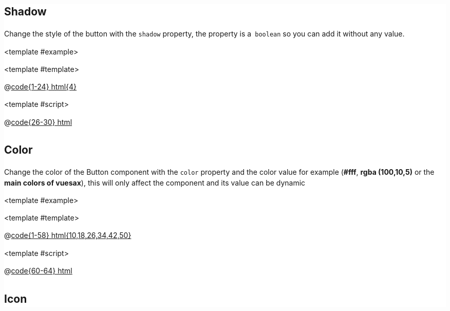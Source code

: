 <card codesandbox="https://codesandbox.io/embed/vuesax-button-shadow-ufx6y?fontsize=14&hidenavigation=1&theme=dark">

## Shadow

Change the style of the button with the `shadow` property, the property is a` boolean` so you can add it without any value.

<template #example>
<button-shadow />
</template>

<template #template>

@[code{1-24} html{4}](../.vuepress/components/button/shadow.vue)

</template>

<template #script>

@[code{26-30} html](../.vuepress/components/button/shadow.vue)

</template>

</card>

<card codesandbox="https://codesandbox.io/embed/vuesax-button-colors-gje98?fontsize=14&hidenavigation=1&theme=dark">

## Color

Change the color of the Button component with the `color` property and the color value for example (**#fff**, **rgba (100,10,5)** or the **main colors of vuesax**), this will only affect the component and its value can be dynamic

<utils-color />

<template #example>
<button-color />
</template>

<template #template>

@[code{1-58} html{10,18,26,34,42,50}](../.vuepress/components/button/color.vue)

</template>

<template #script>

@[code{60-64} html](../.vuepress/components/button/color.vue)

</template>

</card>

<card>

## Icon
